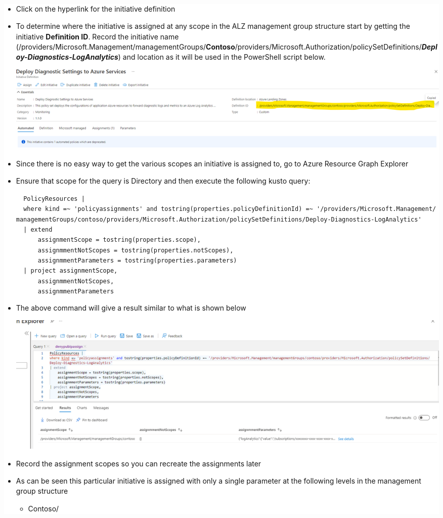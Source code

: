 - Click on the hyperlink for the initiative definition
- To determine where the initiative is assigned at any scope in the ALZ management group structure start by getting the initiative **Definition ID**. Record the initiative name (/providers/Microsoft.Management/managementGroups/**Contoso**/providers/Microsoft.Authorization/policySetDefinitions/***Deploy-Diagnostics-LogAnalytics***) and location as it will be used in the PowerShell script below.

  ![alz-custom-initiative-def-name](media/alz-update-initiative-with-builtin-02.png)

- Since there is no easy way to get the various scopes an initiative is assigned to, go to Azure Resource Graph Explorer
- Ensure that scope for the query is Directory and then execute the following kusto query:

  ```kusto
    PolicyResources | 
    where kind =~ 'policyassignments' and tostring(properties.policyDefinitionId) =~ '/providers/Microsoft.Management/managementGroups/contoso/providers/Microsoft.Authorization/policySetDefinitions/Deploy-Diagnostics-LogAnalytics'
    | extend 
        assignmentScope = tostring(properties.scope),
        assignmmentNotScopes = tostring(properties.notScopes),
        assignmmentParameters = tostring(properties.parameters)
    | project assignmentScope,
        assignmmentNotScopes,
        assignmmentParameters
  ```

- The above command will give a result similar to what is shown below

  ![alz-custom-initiative-assignments](media/alz-update-initiative-with-builtin-03.png)

- Record the assignment scopes so you can recreate the assignments later
- As can be seen this particular initiative is assigned with only a single parameter at the following levels in the management group structure
  - Contoso/
